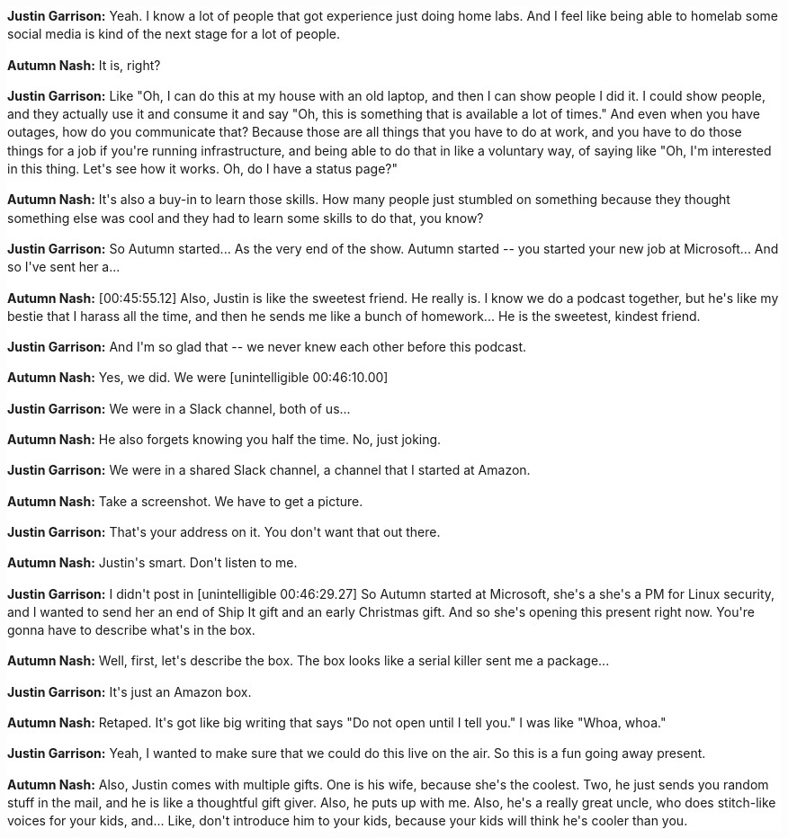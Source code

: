**Justin Garrison:** Yeah. I know a lot of people that got experience just doing home labs. And I feel like being able to homelab some social media is kind of the next stage for a lot of people.

**Autumn Nash:** It is, right?

**Justin Garrison:** Like "Oh, I can do this at my house with an old laptop, and then I can show people I did it. I could show people, and they actually use it and consume it and say "Oh, this is something that is available a lot of times." And even when you have outages, how do you communicate that? Because those are all things that you have to do at work, and you have to do those things for a job if you're running infrastructure, and being able to do that in like a voluntary way, of saying like "Oh, I'm interested in this thing. Let's see how it works. Oh, do I have a status page?"

**Autumn Nash:** It's also a buy-in to learn those skills. How many people just stumbled on something because they thought something else was cool and they had to learn some skills to do that, you know?

**Justin Garrison:** So Autumn started... As the very end of the show. Autumn started -- you started your new job at Microsoft... And so I've sent her a...

**Autumn Nash:** \[00:45:55.12\] Also, Justin is like the sweetest friend. He really is. I know we do a podcast together, but he's like my bestie that I harass all the time, and then he sends me like a bunch of homework... He is the sweetest, kindest friend.

**Justin Garrison:** And I'm so glad that -- we never knew each other before this podcast.

**Autumn Nash:** Yes, we did. We were \[unintelligible 00:46:10.00\]

**Justin Garrison:** We were in a Slack channel, both of us...

**Autumn Nash:** He also forgets knowing you half the time. No, just joking.

**Justin Garrison:** We were in a shared Slack channel, a channel that I started at Amazon.

**Autumn Nash:** Take a screenshot. We have to get a picture.

**Justin Garrison:** That's your address on it. You don't want that out there.

**Autumn Nash:** Justin's smart. Don't listen to me.

**Justin Garrison:** I didn't post in \[unintelligible 00:46:29.27\] So Autumn started at Microsoft, she's a she's a PM for Linux security, and I wanted to send her an end of Ship It gift and an early Christmas gift. And so she's opening this present right now. You're gonna have to describe what's in the box.

**Autumn Nash:** Well, first, let's describe the box. The box looks like a serial killer sent me a package...

**Justin Garrison:** It's just an Amazon box.

**Autumn Nash:** Retaped. It's got like big writing that says "Do not open until I tell you." I was like "Whoa, whoa."

**Justin Garrison:** Yeah, I wanted to make sure that we could do this live on the air. So this is a fun going away present.

**Autumn Nash:** Also, Justin comes with multiple gifts. One is his wife, because she's the coolest. Two, he just sends you random stuff in the mail, and he is like a thoughtful gift giver. Also, he puts up with me. Also, he's a really great uncle, who does stitch-like voices for your kids, and... Like, don't introduce him to your kids, because your kids will think he's cooler than you.
